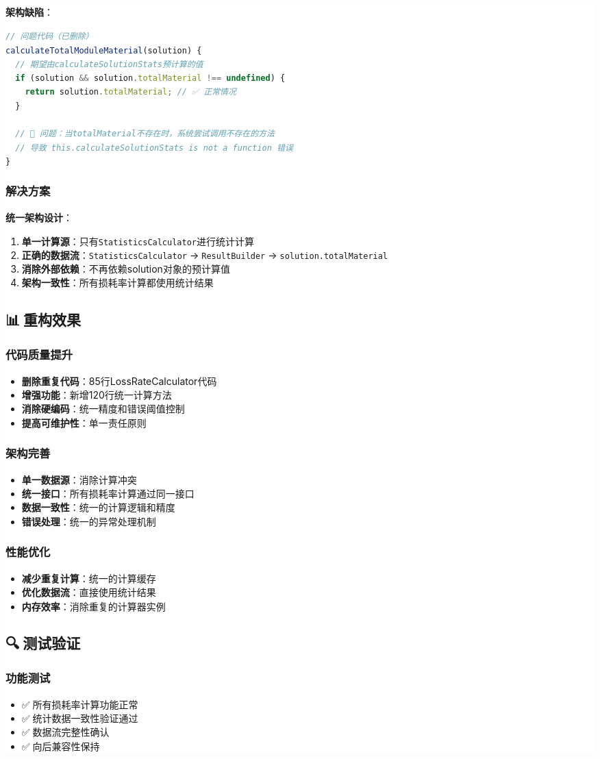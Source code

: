 **架构缺陷**：
```javascript
// 问题代码（已删除）
calculateTotalModuleMaterial(solution) {
  // 期望由calculateSolutionStats预计算的值
  if (solution && solution.totalMaterial !== undefined) {
    return solution.totalMaterial; // ✅ 正常情况
  }
  
  // 🚨 问题：当totalMaterial不存在时，系统尝试调用不存在的方法
  // 导致 this.calculateSolutionStats is not a function 错误
}
```

### 解决方案

**统一架构设计**：
1. **单一计算源**：只有`StatisticsCalculator`进行统计计算
2. **正确的数据流**：`StatisticsCalculator` → `ResultBuilder` → `solution.totalMaterial`
3. **消除外部依赖**：不再依赖solution对象的预计算值
4. **架构一致性**：所有损耗率计算都使用统计结果

## 📊 重构效果

### 代码质量提升

- **删除重复代码**：85行LossRateCalculator代码
- **增强功能**：新增120行统一计算方法
- **消除硬编码**：统一精度和错误阈值控制
- **提高可维护性**：单一责任原则

### 架构完善

- **单一数据源**：消除计算冲突
- **统一接口**：所有损耗率计算通过同一接口
- **数据一致性**：统一的计算逻辑和精度
- **错误处理**：统一的异常处理机制

### 性能优化

- **减少重复计算**：统一的计算缓存
- **优化数据流**：直接使用统计结果
- **内存效率**：消除重复的计算器实例

## 🔍 测试验证

### 功能测试

- ✅ 所有损耗率计算功能正常
- ✅ 统计数据一致性验证通过
- ✅ 数据流完整性确认
- ✅ 向后兼容性保持
